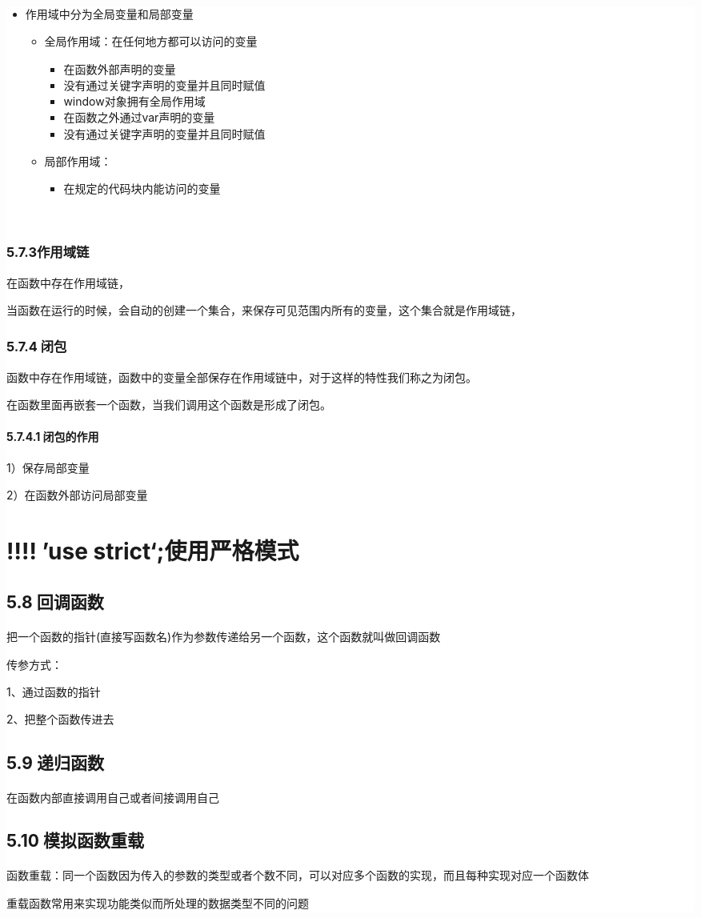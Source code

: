 * 作用域中分为全局变量和局部变量

  * 全局作用域：在任何地方都可以访问的变量

    * 在函数外部声明的变量
    * 没有通过关键字声明的变量并且同时赋值
    * window对象拥有全局作用域
    * 在函数之外通过var声明的变量
    * 没有通过关键字声明的变量并且同时赋值

  * 局部作用域：

    * 在规定的代码块内能访问的变量

      ​

### 5.7.3作用域链

在函数中存在作用域链，

当函数在运行的时候，会自动的创建一个集合，来保存可见范围内所有的变量，这个集合就是作用域链，

### 5.7.4 闭包

函数中存在作用域链，函数中的变量全部保存在作用域链中，对于这样的特性我们称之为闭包。

在函数里面再嵌套一个函数，当我们调用这个函数是形成了闭包。

#### 5.7.4.1 闭包的作用

1）保存局部变量

2）在函数外部访问局部变量

# !!!! ’use strict‘;使用严格模式

## 5.8 回调函数

把一个函数的指针(直接写函数名)作为参数传递给另一个函数，这个函数就叫做回调函数

传参方式：

1、通过函数的指针

2、把整个函数传进去

## 5.9 递归函数

在函数内部直接调用自己或者间接调用自己

## 5.10 模拟函数重载

函数重载：同一个函数因为传入的参数的类型或者个数不同，可以对应多个函数的实现，而且每种实现对应一个函数体

重载函数常用来实现功能类似而所处理的数据类型不同的问题

